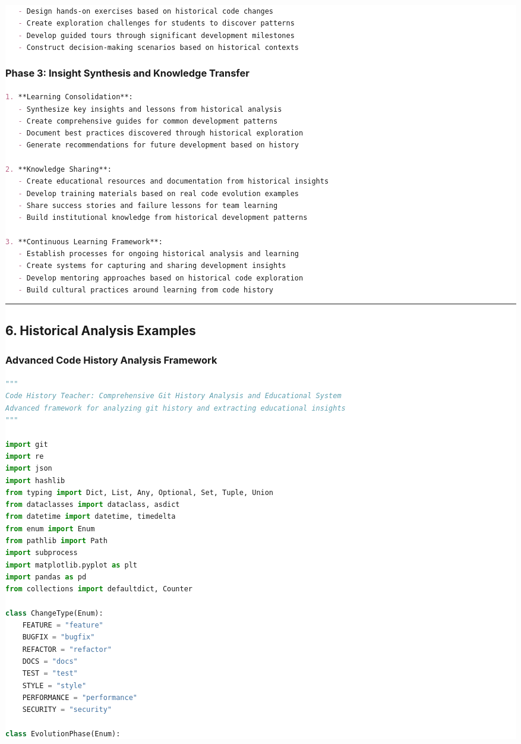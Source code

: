```markdown
   - Design hands-on exercises based on historical code changes
   - Create exploration challenges for students to discover patterns
   - Develop guided tours through significant development milestones
   - Construct decision-making scenarios based on historical contexts
```

### Phase 3: Insight Synthesis and Knowledge Transfer
```markdown
1. **Learning Consolidation**:
   - Synthesize key insights and lessons from historical analysis
   - Create comprehensive guides for common development patterns
   - Document best practices discovered through historical exploration
   - Generate recommendations for future development based on history

2. **Knowledge Sharing**:
   - Create educational resources and documentation from historical insights
   - Develop training materials based on real code evolution examples
   - Share success stories and failure lessons for team learning
   - Build institutional knowledge from historical development patterns

3. **Continuous Learning Framework**:
   - Establish processes for ongoing historical analysis and learning
   - Create systems for capturing and sharing development insights
   - Develop mentoring approaches based on historical code exploration
   - Build cultural practices around learning from code history
```

---

## 6. Historical Analysis Examples

### Advanced Code History Analysis Framework
```python
"""
Code History Teacher: Comprehensive Git History Analysis and Educational System
Advanced framework for analyzing git history and extracting educational insights
"""

import git
import re
import json
import hashlib
from typing import Dict, List, Any, Optional, Set, Tuple, Union
from dataclasses import dataclass, asdict
from datetime import datetime, timedelta
from enum import Enum
from pathlib import Path
import subprocess
import matplotlib.pyplot as plt
import pandas as pd
from collections import defaultdict, Counter

class ChangeType(Enum):
    FEATURE = "feature"
    BUGFIX = "bugfix"
    REFACTOR = "refactor"
    DOCS = "docs"
    TEST = "test"
    STYLE = "style"
    PERFORMANCE = "performance"
    SECURITY = "security"

class EvolutionPhase(Enum):
```